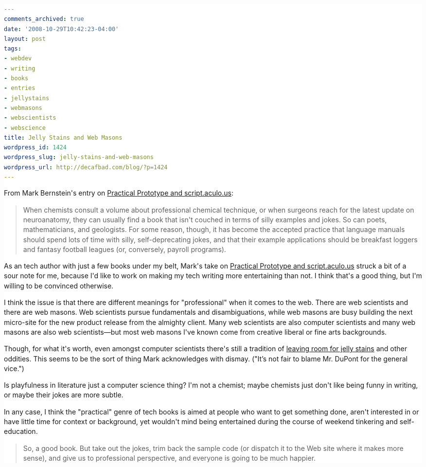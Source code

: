 ```yaml
---
comments_archived: true
date: '2008-10-29T10:42:23-04:00'
layout: post
tags:
- webdev
- writing
- books
- entries
- jellystains
- webmasons
- webscientists
- webscience
title: Jelly Stains and Web Masons
wordpress_id: 1424
wordpress_slug: jelly-stains-and-web-masons
wordpress_url: http://decafbad.com/blog/?p=1424
---
```

From Mark Bernstein's entry on [Practical Prototype and script.aculo.us](http://www.markbernstein.org/Oct0801/PracticalPrototypeandscrip.html):
> When chemists consult a volume about professional chemical technique, or when surgeons reach for the latest update on neuroanatomy, they can usually find a book that isn't couched in terms of silly examples and jokes. So can poets, mathematicians, and geologists. For some reason, though, it has become the accepted practice that language manuals should spend lots of time with silly, self-deprecating jokes, and that their example applications should be breakfast loggers and fantasy football leagues (or, conversely, payroll programs).

As an tech author with just a few books under my belt, Mark's take on [Practical Prototype and script.aculo.us](http://www.amazon.com/gp/product/1590599195?ie=UTF8&tag=0xdecafbad-20&linkCode=as2&camp=1789&creative=9325&creativeASIN=1590599195) struck a bit of a sour note for me, because I'd like to work on making my tech writing more entertaining than not.  I think that's a good thing, but I'm willing to be convinced otherwise.

I think the issue is that there are different meanings for "professional" when it comes to the web.  There are web scientists and there are web masons.  Web scientists pursue fundamentals and disambiguations, while web masons are busy building the next micro-site for the new product release from the almighty client.  Many web scientists are also computer scientists and many web masons are also web scientists—but most web masons I've known come from creative liberal or fine arts backgrounds.

Though, for what it's worth, even amongst computer scientists there's still a tradition of [leaving room for jelly stains](http://www.amazon.com/Little-Schemer-Daniel-P-Friedman/dp/0262560992/ref=sr_1_1?ie=UTF8&s=books&qid=1225292376&sr=8-1) and other oddities.  This seems to be the sort of thing Mark acknowledges with dismay.  ("It’s not fair to blame Mr. DuPont for the general vice.")

Is playfulness in literature just a computer science thing?  I'm not a chemist; maybe chemists just  don't like being funny in writing, or maybe their jokes are more subtle.

In any case, I think the "practical" genre of tech books is aimed at people who want to get something done, aren't interested in or have little time for context or background, yet wouldn't mind being entertained during the course of weekend tinkering and self-education.

> So, a good book. But take out the jokes, trim back the sample code (or dispatch it to the Web site where it makes more sense), and give us to professional perspective, and everyone is going to be much happier.
